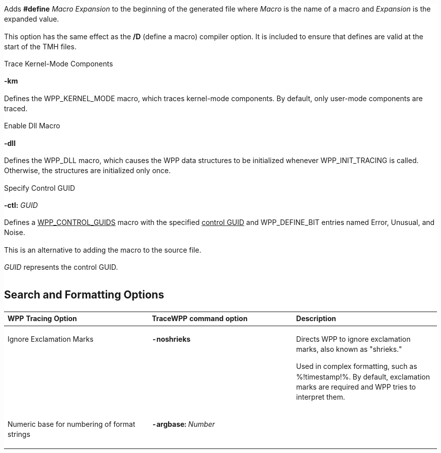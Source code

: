 <td align="left"><p>Adds <strong>#define</strong> <em>Macro Expansion</em> to the beginning of the generated file where <em>Macro</em> is the name of a macro and <em>Expansion</em> is the expanded value.</p>
<p>This option has the same effect as the <strong>/D</strong> (define a macro) compiler option. It is included to ensure that defines are valid at the start of the TMH files.</p></td>
</tr>
<tr class="odd">
<td align="left"><p>Trace Kernel-Mode Components</p></td>
<td align="left"><p><strong>-km</strong></p></td>
<td align="left"><p>Defines the WPP_KERNEL_MODE macro, which traces kernel-mode components. By default, only user-mode components are traced.</p></td>
</tr>
<tr class="even">
<td align="left"><p>Enable Dll Macro</p></td>
<td align="left"><p><strong>-dll</strong></p></td>
<td align="left"><p>Defines the WPP_DLL macro, which causes the WPP data structures to be initialized whenever WPP_INIT_TRACING is called. Otherwise, the structures are initialized only once.</p></td>
</tr>
<tr class="odd">
<td align="left"><p>Specify Control GUID</p></td>
<td align="left"><p><strong>-ctl:</strong> <em>GUID</em></p></td>
<td align="left">Defines a <a href="https://docs.microsoft.com/previous-versions/windows/hardware/previsioning-framework/ff556186(v=vs.85)" data-raw-source="[WPP_CONTROL_GUIDS](https://docs.microsoft.com/previous-versions/windows/hardware/previsioning-framework/ff556186(v=vs.85))">WPP_CONTROL_GUIDS</a> macro with the specified <a href="control-guid.md" data-raw-source="[control GUID](control-guid.md)">control GUID</a> and WPP_DEFINE_BIT entries named Error, Unusual, and Noise.
<p>This is an alternative to adding the macro to the source file.</p>
<p><em>GUID</em> represents the control GUID.</p></td>
</tr>
</tbody>
</table>

 

## <span id="Search_and_Formatting_Options"></span><span id="search_and_formatting_options"></span><span id="SEARCH_AND_FORMATTING_OPTIONS"></span>Search and Formatting Options


<table>
<colgroup>
<col width="33%" />
<col width="33%" />
<col width="33%" />
</colgroup>
<thead>
<tr class="header">
<th align="left">WPP Tracing Option</th>
<th align="left">TraceWPP command option</th>
<th align="left">Description</th>
</tr>
</thead>
<tbody>
<tr class="odd">
<td align="left"><p>Ignore Exclamation Marks</p></td>
<td align="left"><p><strong>-noshrieks</strong></p></td>
<td align="left"><p>Directs WPP to ignore exclamation marks, also known as "shrieks."</p>
<p>Used in complex formatting, such as %!timestamp!%. By default, exclamation marks are required and WPP tries to interpret them.</p></td>
</tr>
<tr class="even">
<td align="left"><p>Numeric base for numbering of format strings</p></td>
<td align="left"><p><strong>-argbase:</strong> <em>Number</em></p></td>